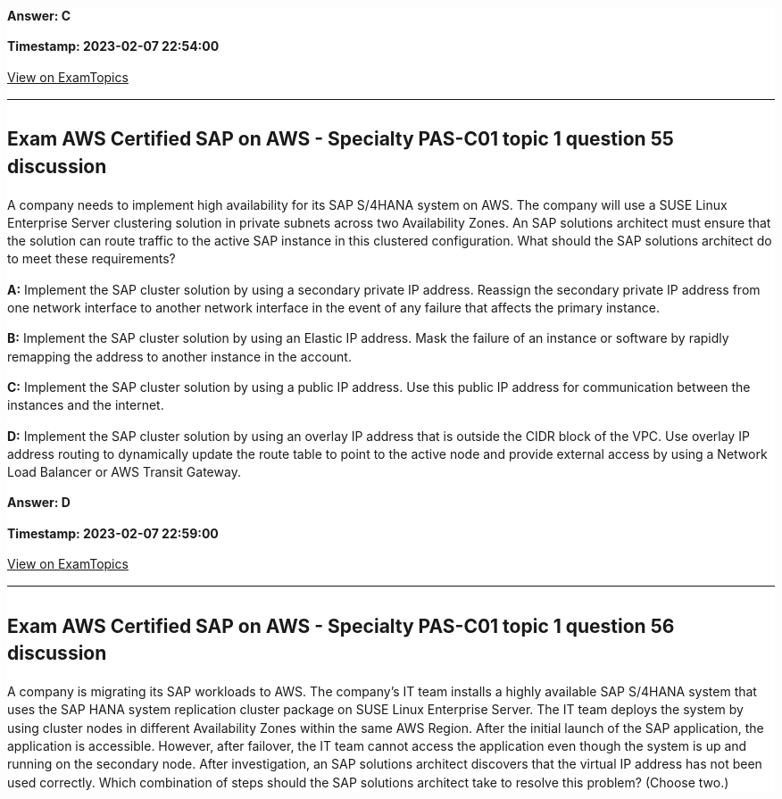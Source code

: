 

**Answer: C**

**Timestamp: 2023-02-07 22:54:00**

[View on ExamTopics](https://www.examtopics.com/discussions/amazon/view/98374-exam-aws-certified-sap-on-aws-specialty-pas-c01-topic-1/)

----------------------------------------

## Exam AWS Certified SAP on AWS - Specialty PAS-C01 topic 1 question 55 discussion

A company needs to implement high availability for its SAP S/4HANA system on AWS. The company will use a SUSE Linux Enterprise Server clustering solution in private subnets across two Availability Zones. An SAP solutions architect must ensure that the solution can route traffic to the active SAP instance in this clustered configuration.
What should the SAP solutions architect do to meet these requirements?

**A:** Implement the SAP cluster solution by using a secondary private IP address. Reassign the secondary private IP address from one network interface to another network interface in the event of any failure that affects the primary instance.

**B:** Implement the SAP cluster solution by using an Elastic IP address. Mask the failure of an instance or software by rapidly remapping the address to another instance in the account.

**C:** Implement the SAP cluster solution by using a public IP address. Use this public IP address for communication between the instances and the internet.

**D:** Implement the SAP cluster solution by using an overlay IP address that is outside the CIDR block of the VPC. Use overlay IP address routing to dynamically update the route table to point to the active node and provide external access by using a Network Load Balancer or AWS Transit Gateway.



**Answer: D**

**Timestamp: 2023-02-07 22:59:00**

[View on ExamTopics](https://www.examtopics.com/discussions/amazon/view/98375-exam-aws-certified-sap-on-aws-specialty-pas-c01-topic-1/)

----------------------------------------

## Exam AWS Certified SAP on AWS - Specialty PAS-C01 topic 1 question 56 discussion

A company is migrating its SAP workloads to AWS. The company’s IT team installs a highly available SAP S/4HANA system that uses the SAP HANA system replication cluster package on SUSE Linux Enterprise Server. The IT team deploys the system by using cluster nodes in different Availability Zones within the same AWS Region.
After the initial launch of the SAP application, the application is accessible. However, after failover, the IT team cannot access the application even though the system is up and running on the secondary node. After investigation, an SAP solutions architect discovers that the virtual IP address has not been used correctly.
Which combination of steps should the SAP solutions architect take to resolve this problem? (Choose two.)
